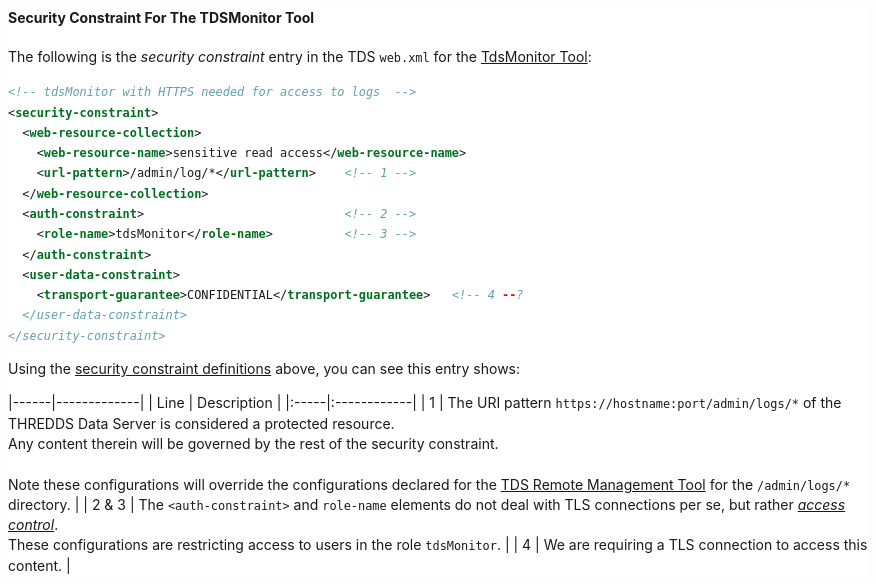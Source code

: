 
#### Security Constraint For The TDSMonitor Tool 


The following is the _security constraint_ entry in the TDS `web.xml` for the [TdsMonitor Tool](using_the_tdsmonitor_tool.html):

~~~xml
<!-- tdsMonitor with HTTPS needed for access to logs  -->
<security-constraint>
  <web-resource-collection>
    <web-resource-name>sensitive read access</web-resource-name>
    <url-pattern>/admin/log/*</url-pattern>    <!-- 1 -->
  </web-resource-collection>
  <auth-constraint>                            <!-- 2 -->
    <role-name>tdsMonitor</role-name>          <!-- 3 -->
  </auth-constraint>
  <user-data-constraint>
    <transport-guarantee>CONFIDENTIAL</transport-guarantee>   <!-- 4 --?
  </user-data-constraint>
</security-constraint>
~~~

Using the [security constraint definitions](#example-deployment-descriptor-entry) above, you can see this  entry shows:

|------|-------------|
| Line | Description |
|:-----|:------------| 
| 1 | The URI pattern `https://hostname:port/admin/logs/*` of the THREDDS Data Server is considered a protected resource.<br/>Any content therein will be governed by the rest of the security constraint. <br/><br/>Note these configurations will override the configurations declared for the [TDS Remote Management Tool](#security-constraint-for-the-tds-remote-management-tool) for the `/admin/logs/*` directory. |
| 2 & 3 | The `<auth-constraint>` and `role-name` elements do not deal with TLS connections per se, but rather [_access control_](#accessing-tds-monitoring-and-debugging-tools).<br/>  These configurations are restricting access to users in the role `tdsMonitor`. |
| 4 | We are requiring a TLS connection to access this content. |   
